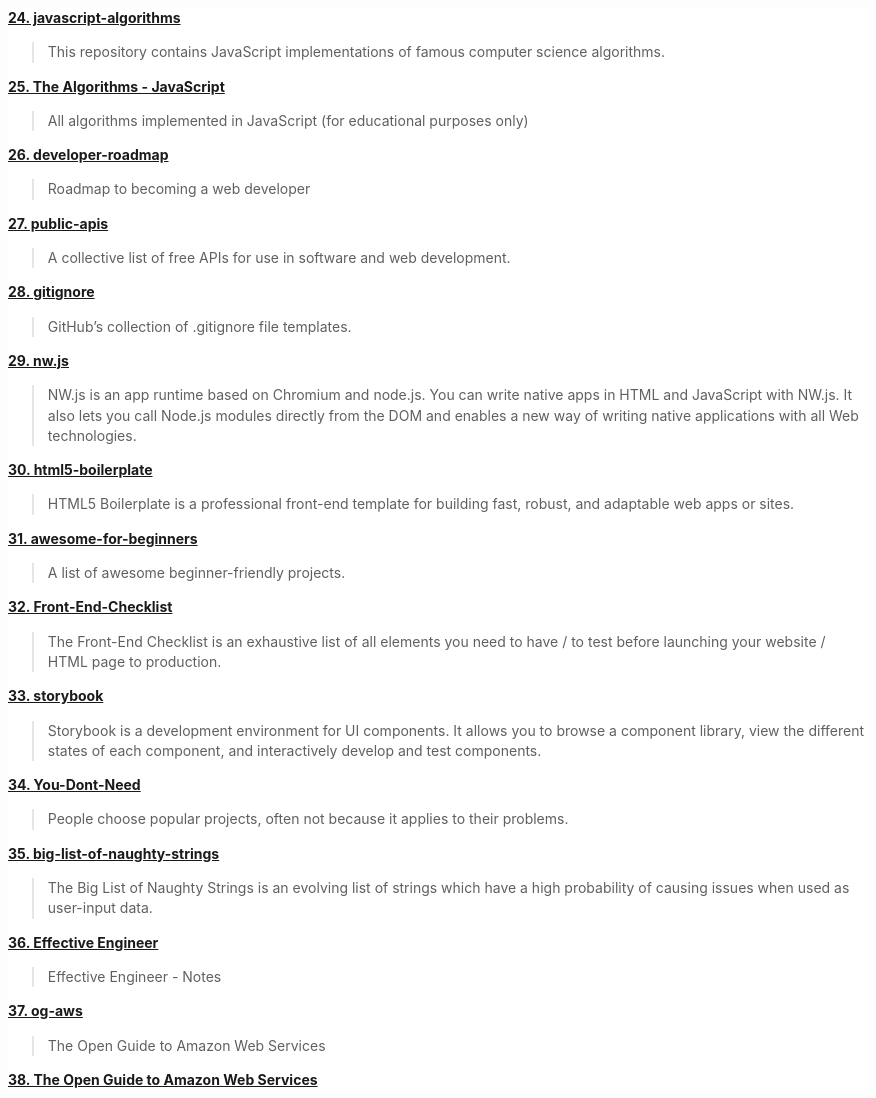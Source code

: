 **[24. javascript-algorithms](https://github.com/mgechev/javascript-algorithms)**

> This repository contains JavaScript implementations of famous computer science algorithms.

**[25. The Algorithms - JavaScript](https://github.com/TheAlgorithms/Javascript)**

> All algorithms implemented in JavaScript (for educational purposes only)

**[26. developer-roadmap](https://github.com/kamranahmedse/developer-roadmap)**

> Roadmap to becoming a web developer

**[27. public-apis](https://github.com/public-apis/public-apis)**

> A collective list of free APIs for use in software and web development.

**[28. gitignore](https://github.com/github/gitignore)**

> GitHub’s collection of .gitignore file templates.

**[29. nw.js](https://github.com/nwjs/nw.js)**

> NW.js is an app runtime based on Chromium and node.js. You can write native apps in HTML and JavaScript with NW.js. It also lets you call Node.js modules directly from the DOM and enables a new way of writing native applications with all Web technologies.



**[30. html5-boilerplate](https://github.com/h5bp/html5-boilerplate)**

> HTML5 Boilerplate is a professional front-end template for building fast, robust, and adaptable web apps or sites.

**[31. awesome-for-beginners](https://github.com/MunGell/awesome-for-beginners)**

> A list of awesome beginner-friendly projects.

**[32. Front-End-Checklist](https://github.com/thedaviddias/Front-End-Checklist)**

> The Front-End Checklist is an exhaustive list of all elements you need to have / to test before launching your website / HTML page to production.

**[33. storybook](https://github.com/storybookjs/storybook)**

> Storybook is a development environment for UI components. It allows you to browse a component library, view the different states of each component, and interactively develop and test components.

**[34. You-Dont-Need](https://github.com/you-dont-need/You-Dont-Need)**

> People choose popular projects, often not because it applies to their problems.

**[35. big-list-of-naughty-strings](https://github.com/minimaxir/big-list-of-naughty-strings)**

> The Big List of Naughty Strings is an evolving list of strings which have a high probability of causing issues when used as user-input data.

**[36. Effective Engineer](https://gist.github.com/rondy/af1dee1d28c02e9a225ae55da2674a6f)**

> Effective Engineer - Notes

**[37. og-aws](https://github.com/open-guides/og-aws)**

> The Open Guide to Amazon Web Services

**[38. The Open Guide to Amazon Web Services](https://github.com/ripienaar/free-for-dev)**
